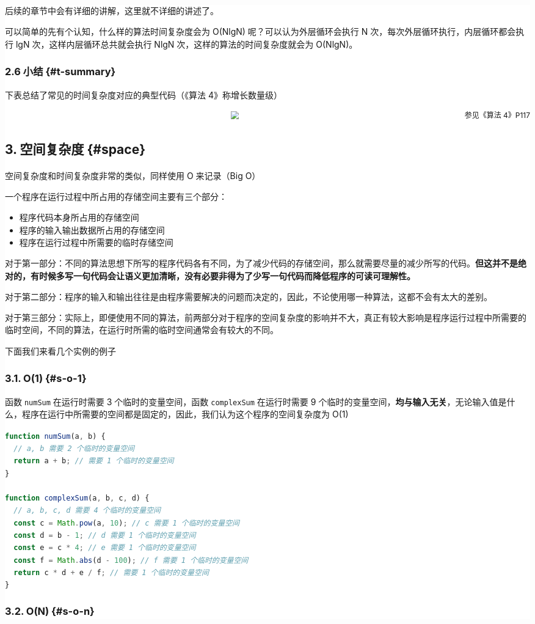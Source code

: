 后续的章节中会有详细的讲解，这里就不详细的讲述了。

可以简单的先有个认知，什么样的算法时间复杂度会为 O(NlgN) 呢？可以认为外层循环会执行 N 次，每次外层循环执行，内层循环都会执行 lgN 次，这样内层循环总共就会执行 NlgN 次，这样的算法的时间复杂度就会为 O(NlgN)。

### 2.6 小结 {#t-summary}

下表总结了常见的时间复杂度对应的典型代码（《算法 4》称增长数量级）

<div align='center'>
  <img src="/assets/chapter-01/complexity/time-summary.png" style="zoom:80%;" />
  <span style="font-size:12px; float:right">参见《算法 4》P117</span>
</div>

## 3. 空间复杂度 {#space}

空间复杂度和时间复杂度非常的类似，同样使用 O 来记录（Big O）

一个程序在运行过程中所占用的存储空间主要有三个部分：

- 程序代码本身所占用的存储空间
- 程序的输入输出数据所占用的存储空间
- 程序在运行过程中所需要的临时存储空间

对于第一部分：不同的算法思想下所写的程序代码各有不同，为了减少代码的存储空间，那么就需要尽量的减少所写的代码。**但这并不是绝对的，有时候多写一句代码会让语义更加清晰，没有必要非得为了少写一句代码而降低程序的可读可理解性。**

对于第二部分：程序的输入和输出往往是由程序需要解决的问题而决定的，因此，不论使用哪一种算法，这都不会有太大的差别。

对于第三部分：实际上，即便使用不同的算法，前两部分对于程序的空间复杂度的影响并不大，真正有较大影响是程序运行过程中所需要的临时空间，不同的算法，在运行时所需的临时空间通常会有较大的不同。

下面我们来看几个实例的例子

### 3.1. O(1) {#s-o-1}

函数 `numSum` 在运行时需要 3 个临时的变量空间，函数 `complexSum` 在运行时需要 9 个临时的变量空间，**均与输入无关**，无论输入值是什么，程序在运行中所需要的空间都是固定的，因此，我们认为这个程序的空间复杂度为 O(1)

```js
function numSum(a, b) {
  // a, b 需要 2 个临时的变量空间
  return a + b; // 需要 1 个临时的变量空间
}

function complexSum(a, b, c, d) {
  // a, b, c, d 需要 4 个临时的变量空间
  const c = Math.pow(a, 10); // c 需要 1 个临时的变量空间
  const d = b - 1; // d 需要 1 个临时的变量空间
  const e = c * 4; // e 需要 1 个临时的变量空间
  const f = Math.abs(d - 100); // f 需要 1 个临时的变量空间
  return c * d + e / f; // 需要 1 个临时的变量空间
}
```

### 3.2. O(N) {#s-o-n}

